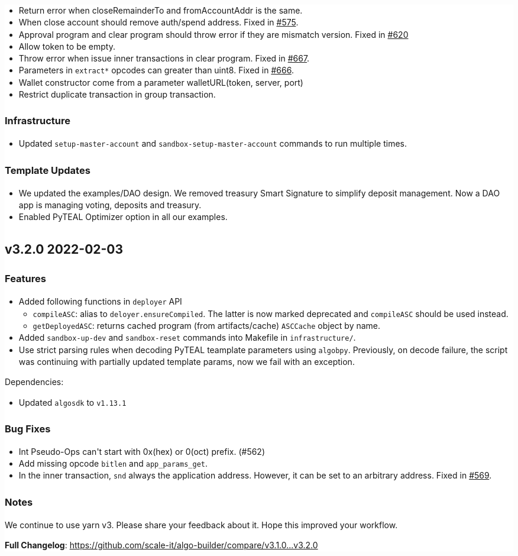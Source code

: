 - Return error when closeRemainderTo and fromAccountAddr is the same.
- When close account should remove auth/spend address. Fixed in [#575](https://github.com/scale-it/algo-builder/pull/575).
- Approval program and clear program should throw error if they are mismatch version. Fixed in [#620](https://github.com/scale-it/algo-builder/pull/620)
- Allow token to be empty.
- Throw error when issue inner transactions in clear program. Fixed in [#667](https://github.com/scale-it/algo-builder/pull/667).
- Parameters in `extract*` opcodes can greater than uint8. Fixed in [#666](https://github.com/scale-it/algo-builder/pull/666).
- Wallet constructor come from a parameter walletURL(token, server, port)
- Restrict duplicate transaction in group transaction.

### Infrastructure

- Updated `setup-master-account` and `sandbox-setup-master-account` commands to run multiple times.

### Template Updates

- We updated the examples/DAO design. We removed treasury Smart Signature to simplify deposit management. Now a DAO app is managing voting, deposits and treasury.
- Enabled PyTEAL Optimizer option in all our examples.

## v3.2.0 2022-02-03

### Features

- Added following functions in `deployer` API
  - `compileASC`: alias to `deloyer.ensureCompiled`. The latter is now marked deprecated and `compileASC` should be used instead.
  - `getDeployedASC`: returns cached program (from artifacts/cache) `ASCCache` object by name.
- Added `sandbox-up-dev` and `sandbox-reset` commands into Makefile in `infrastructure/`.
- Use strict parsing rules when decoding PyTEAL teamplate parameters using `algobpy`. Previously, on decode failure, the script was continuing with partially updated template params, now we fail with an exception.

Dependencies:

- Updated `algosdk` to `v1.13.1`

### Bug Fixes

- Int Pseudo-Ops can't start with 0x(hex) or 0(oct) prefix. (#562)
- Add missing opcode `bitlen` and `app_params_get`.
- In the inner transaction, `snd` always the application address. However, it can be set to an arbitrary address. Fixed in [#569](https://github.com/scale-it/algo-builder/pull/569).

### Notes

We continue to use yarn v3. Please share your feedback about it. Hope this improved your workflow.

**Full Changelog**: https://github.com/scale-it/algo-builder/compare/v3.1.0...v3.2.0
